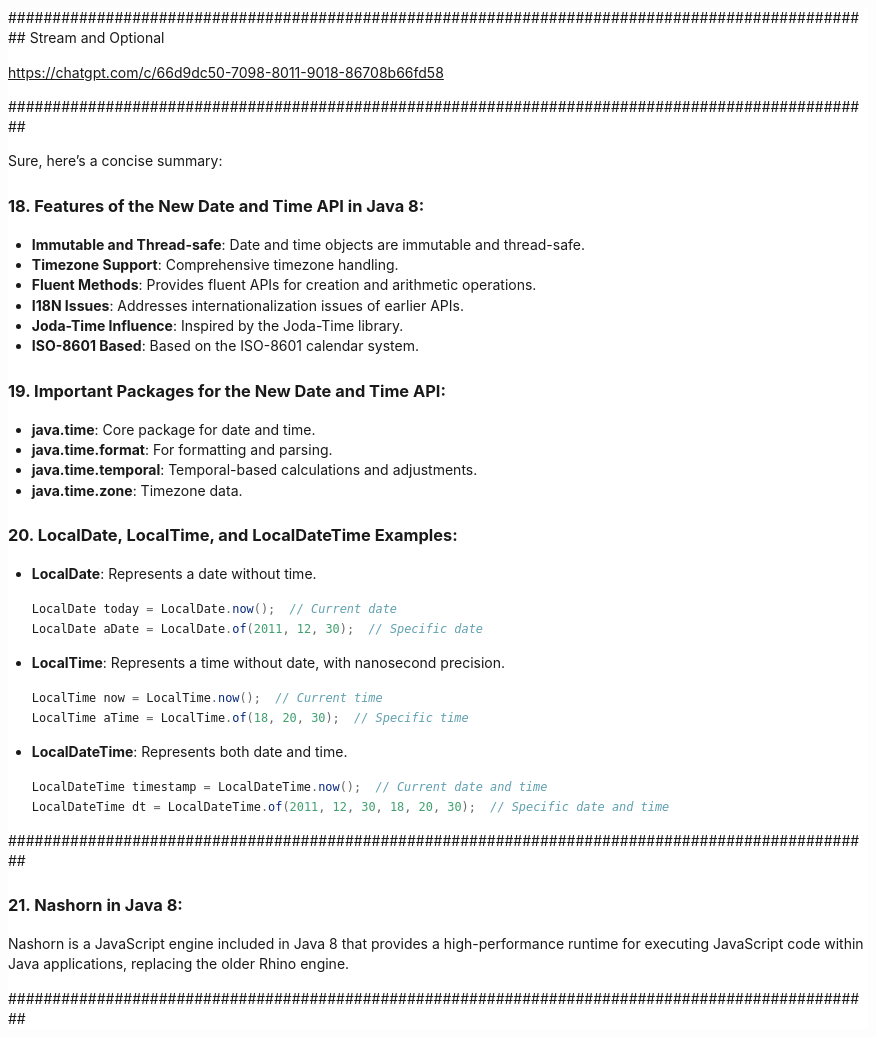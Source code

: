 ##################################################################################################
Stream and Optional

https://chatgpt.com/c/66d9dc50-7098-8011-9018-86708b66fd58

##################################################################################################

Sure, here’s a concise summary:

### 18. Features of the New Date and Time API in Java 8:
- **Immutable and Thread-safe**: Date and time objects are immutable and thread-safe.
- **Timezone Support**: Comprehensive timezone handling.
- **Fluent Methods**: Provides fluent APIs for creation and arithmetic operations.
- **I18N Issues**: Addresses internationalization issues of earlier APIs.
- **Joda-Time Influence**: Inspired by the Joda-Time library.
- **ISO-8601 Based**: Based on the ISO-8601 calendar system.

### 19. Important Packages for the New Date and Time API:
- **java.time**: Core package for date and time.
- **java.time.format**: For formatting and parsing.
- **java.time.temporal**: Temporal-based calculations and adjustments.
- **java.time.zone**: Timezone data.

### 20. LocalDate, LocalTime, and LocalDateTime Examples:

- **LocalDate**: Represents a date without time.
  ```java
  LocalDate today = LocalDate.now();  // Current date
  LocalDate aDate = LocalDate.of(2011, 12, 30);  // Specific date
  ```

- **LocalTime**: Represents a time without date, with nanosecond precision.
  ```java
  LocalTime now = LocalTime.now();  // Current time
  LocalTime aTime = LocalTime.of(18, 20, 30);  // Specific time
  ```

- **LocalDateTime**: Represents both date and time.
  ```java
  LocalDateTime timestamp = LocalDateTime.now();  // Current date and time
  LocalDateTime dt = LocalDateTime.of(2011, 12, 30, 18, 20, 30);  // Specific date and time
  ```
##################################################################################################

### 21. Nashorn in Java 8:
Nashorn is a JavaScript engine included in Java 8 that provides a high-performance runtime for executing JavaScript code within Java applications, replacing the older Rhino engine.

##################################################################################################


